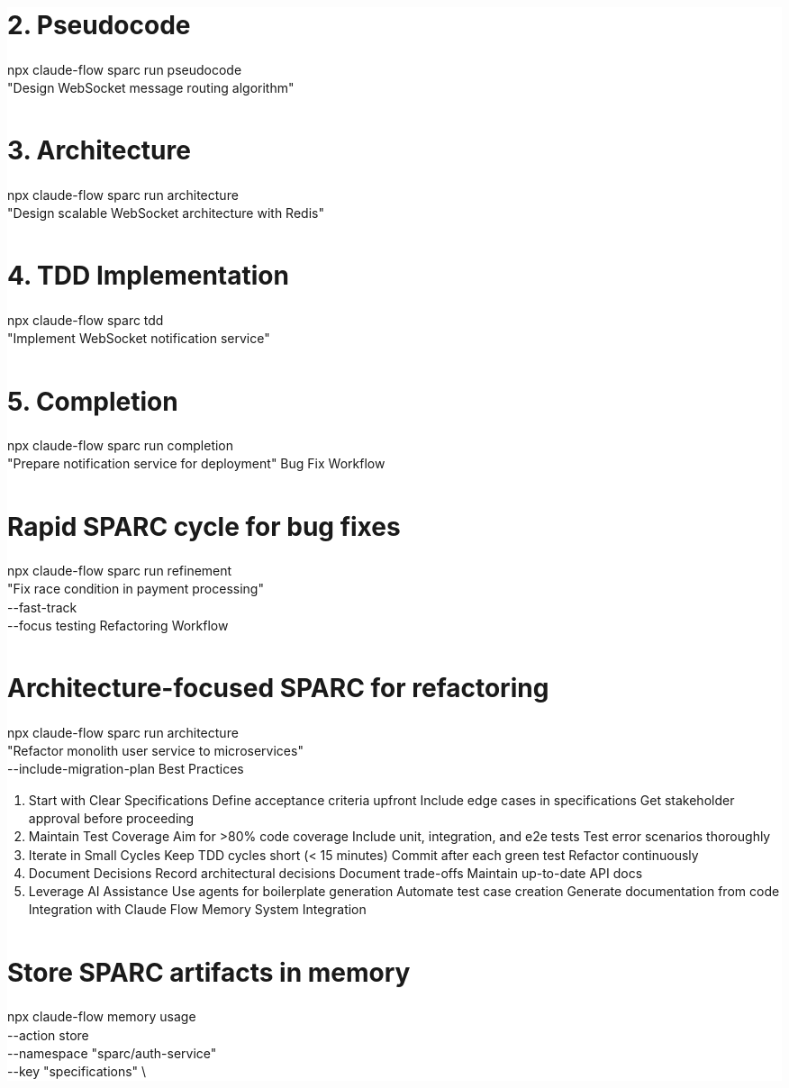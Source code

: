 # 2. Pseudocode
npx claude-flow sparc run pseudocode \
  "Design WebSocket message routing algorithm"

# 3. Architecture
npx claude-flow sparc run architecture \
  "Design scalable WebSocket architecture with Redis"

# 4. TDD Implementation
npx claude-flow sparc tdd \
  "Implement WebSocket notification service"

# 5. Completion
npx claude-flow sparc run completion \
  "Prepare notification service for deployment"
Bug Fix Workflow
# Rapid SPARC cycle for bug fixes
npx claude-flow sparc run refinement \
  "Fix race condition in payment processing" \
  --fast-track \
  --focus testing
Refactoring Workflow
# Architecture-focused SPARC for refactoring
npx claude-flow sparc run architecture \
  "Refactor monolith user service to microservices" \
  --include-migration-plan
Best Practices
1. Start with Clear Specifications
Define acceptance criteria upfront
Include edge cases in specifications
Get stakeholder approval before proceeding
2. Maintain Test Coverage
Aim for >80% code coverage
Include unit, integration, and e2e tests
Test error scenarios thoroughly
3. Iterate in Small Cycles
Keep TDD cycles short (< 15 minutes)
Commit after each green test
Refactor continuously
4. Document Decisions
Record architectural decisions
Document trade-offs
Maintain up-to-date API docs
5. Leverage AI Assistance
Use agents for boilerplate generation
Automate test case creation
Generate documentation from code
Integration with Claude Flow
Memory System Integration
# Store SPARC artifacts in memory
npx claude-flow memory usage \
  --action store \
  --namespace "sparc/auth-service" \
  --key "specifications" \
